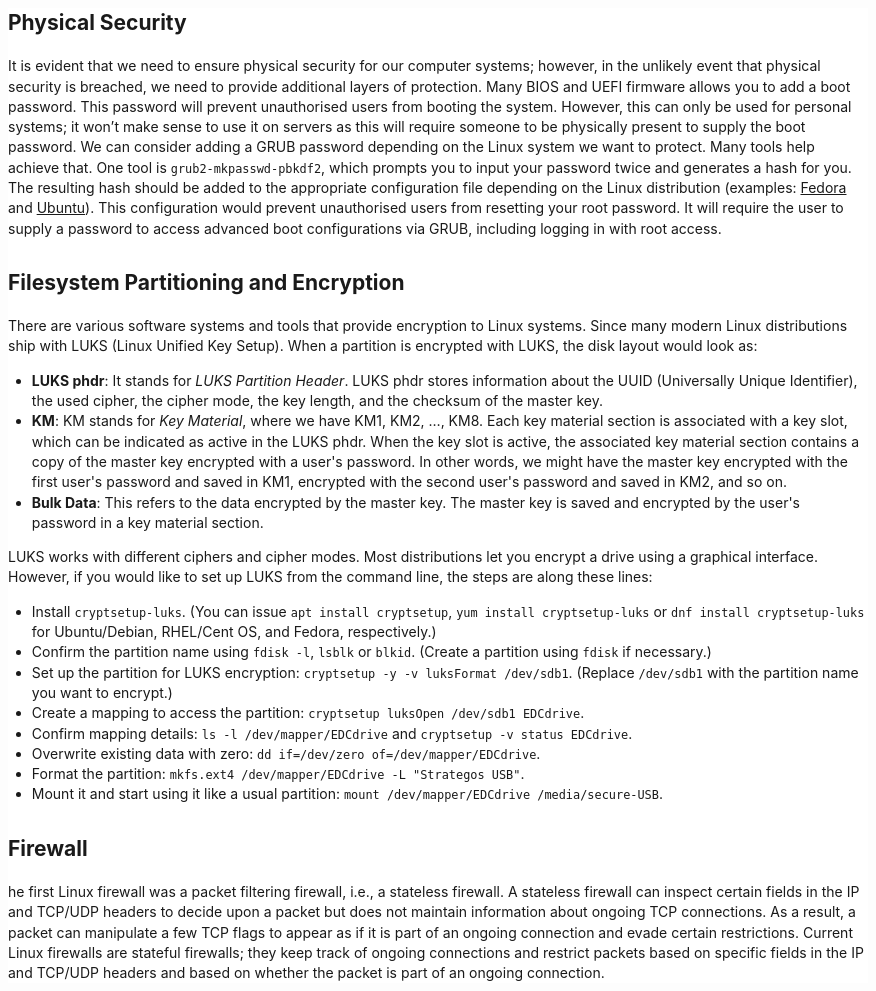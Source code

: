 ## Physical Security
It is evident that we need to ensure physical security for our computer systems; however, in the unlikely event that physical security is breached, we need to provide additional layers of protection. Many BIOS and UEFI firmware allows you to add a boot password. This password will prevent unauthorised users from booting the system. However, this can only be used for personal systems; it won’t make sense to use it on servers as this will require someone to be physically present to supply the boot password.
We can consider adding a GRUB password depending on the Linux system we want to protect. Many tools help achieve that. One tool is `grub2-mkpasswd-pbkdf2`, which prompts you to input your password twice and generates a hash for you. The resulting hash should be added to the appropriate configuration file depending on the Linux distribution (examples: [Fedora](https://docs.fedoraproject.org/en-US/fedora-coreos/grub-password/) and [Ubuntu](https://help.ubuntu.com/community/Grub2/Passwords)). This configuration would prevent unauthorised users from resetting your root password. It will require the user to supply a password to access advanced boot configurations via GRUB, including logging in with root access.

## Filesystem Partitioning and Encryption
There are various software systems and tools that provide encryption to Linux systems. Since many modern Linux distributions ship with LUKS (Linux Unified Key Setup). When a partition is encrypted with LUKS, the disk layout would look as:
- **LUKS phdr**: It stands for _LUKS Partition Header_. LUKS phdr stores information about the UUID (Universally Unique Identifier), the used cipher, the cipher mode, the key length, and the checksum of the master key.
- **KM**: KM stands for _Key Material_, where we have KM1, KM2, …, KM8. Each key material section is associated with a key slot, which can be indicated as active in the LUKS phdr. When the key slot is active, the associated key material section contains a copy of the master key encrypted with a user's password. In other words, we might have the master key encrypted with the first user's password and saved in KM1, encrypted with the second user's password and saved in KM2, and so on.
- **Bulk Data**: This refers to the data encrypted by the master key. The master key is saved and encrypted by the user's password in a key material section.

LUKS works with different ciphers and cipher modes.
Most distributions let you encrypt a drive using a graphical interface. However, if you would like to set up LUKS from the command line, the steps are along these lines:

- Install `cryptsetup-luks`. (You can issue `apt install cryptsetup`, `yum install cryptsetup-luks` or `dnf install cryptsetup-luks` for Ubuntu/Debian, RHEL/Cent OS, and Fedora, respectively.)
- Confirm the partition name using `fdisk -l`, `lsblk` or `blkid`. (Create a partition using `fdisk` if necessary.)
- Set up the partition for LUKS encryption: `cryptsetup -y -v luksFormat /dev/sdb1`. (Replace `/dev/sdb1` with the partition name you want to encrypt.)
- Create a mapping to access the partition: `cryptsetup luksOpen /dev/sdb1 EDCdrive`.
- Confirm mapping details: `ls -l /dev/mapper/EDCdrive` and `cryptsetup -v status EDCdrive`.
- Overwrite existing data with zero: `dd if=/dev/zero of=/dev/mapper/EDCdrive`.
- Format the partition: `mkfs.ext4 /dev/mapper/EDCdrive -L "Strategos USB"`.
- Mount it and start using it like a usual partition: `mount /dev/mapper/EDCdrive /media/secure-USB`.

## Firewall
he first Linux firewall was a packet filtering firewall, i.e., a stateless firewall. A stateless firewall can inspect certain fields in the IP and TCP/UDP headers to decide upon a packet but does not maintain information about ongoing TCP connections. As a result, a packet can manipulate a few TCP flags to appear as if it is part of an ongoing connection and evade certain restrictions. Current Linux firewalls are stateful firewalls; they keep track of ongoing connections and restrict packets based on specific fields in the IP and TCP/UDP headers and based on whether the packet is part of an ongoing connection.
